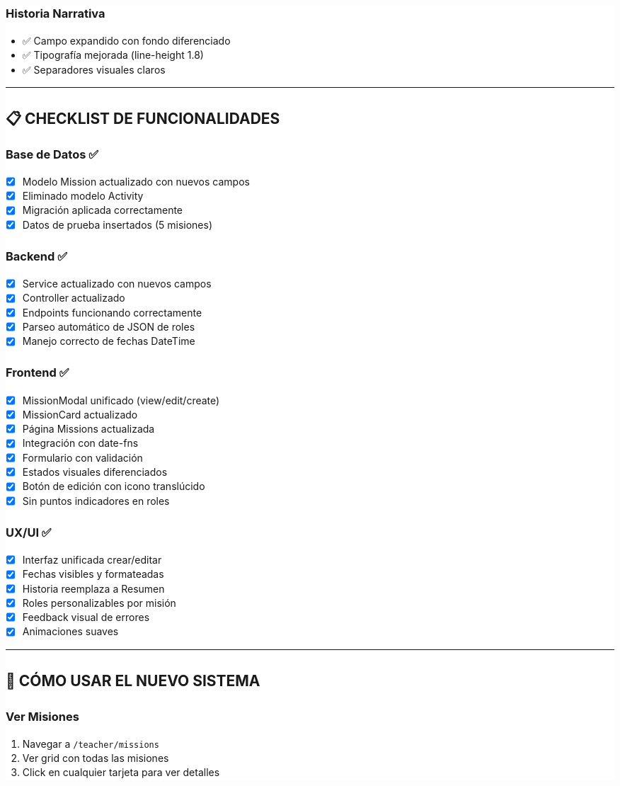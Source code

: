 ### Historia Narrativa
- ✅ Campo expandido con fondo diferenciado
- ✅ Tipografía mejorada (line-height 1.8)
- ✅ Separadores visuales claros

---

## 📋 CHECKLIST DE FUNCIONALIDADES

### Base de Datos ✅
- [x] Modelo Mission actualizado con nuevos campos
- [x] Eliminado modelo Activity
- [x] Migración aplicada correctamente
- [x] Datos de prueba insertados (5 misiones)

### Backend ✅
- [x] Service actualizado con nuevos campos
- [x] Controller actualizado
- [x] Endpoints funcionando correctamente
- [x] Parseo automático de JSON de roles
- [x] Manejo correcto de fechas DateTime

### Frontend ✅
- [x] MissionModal unificado (view/edit/create)
- [x] MissionCard actualizado
- [x] Página Missions actualizada
- [x] Integración con date-fns
- [x] Formulario con validación
- [x] Estados visuales diferenciados
- [x] Botón de edición con icono translúcido
- [x] Sin puntos indicadores en roles

### UX/UI ✅
- [x] Interfaz unificada crear/editar
- [x] Fechas visibles y formateadas
- [x] Historia reemplaza a Resumen
- [x] Roles personalizables por misión
- [x] Feedback visual de errores
- [x] Animaciones suaves

---

## 🚀 CÓMO USAR EL NUEVO SISTEMA

### Ver Misiones
1. Navegar a `/teacher/missions`
2. Ver grid con todas las misiones
3. Click en cualquier tarjeta para ver detalles

